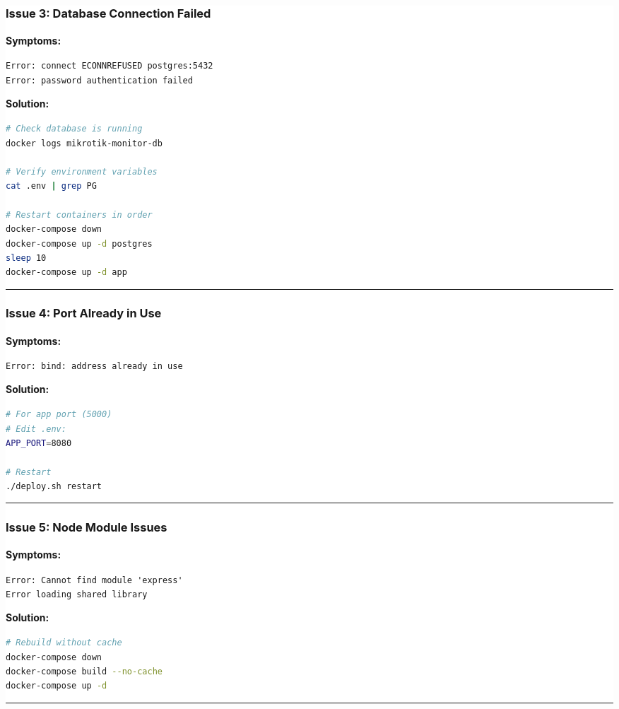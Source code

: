 
### Issue 3: Database Connection Failed

**Symptoms:**
```
Error: connect ECONNREFUSED postgres:5432
Error: password authentication failed
```

**Solution:**
```bash
# Check database is running
docker logs mikrotik-monitor-db

# Verify environment variables
cat .env | grep PG

# Restart containers in order
docker-compose down
docker-compose up -d postgres
sleep 10
docker-compose up -d app
```

---

### Issue 4: Port Already in Use

**Symptoms:**
```
Error: bind: address already in use
```

**Solution:**
```bash
# For app port (5000)
# Edit .env:
APP_PORT=8080

# Restart
./deploy.sh restart
```

---

### Issue 5: Node Module Issues

**Symptoms:**
```
Error: Cannot find module 'express'
Error loading shared library
```

**Solution:**
```bash
# Rebuild without cache
docker-compose down
docker-compose build --no-cache
docker-compose up -d
```

---